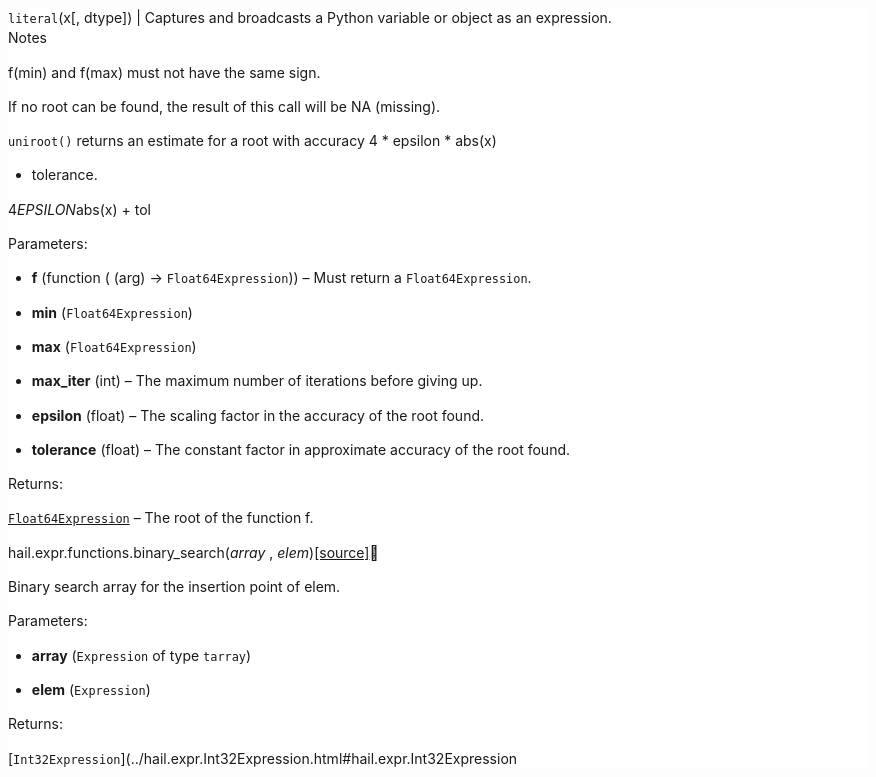 ```literal```(x[, dtype]) | Captures and broadcasts a Python variable or object as an expression.  
Notes

f(min) and f(max) must not have the same sign.

If no root can be found, the result of this call will be NA (missing).

`uniroot()` returns an estimate for a root with accuracy 4 * epsilon * abs(x)
+ tolerance.

4*EPSILON*abs(x) + tol

Parameters:

    

  * **f** (function ( (arg) -> ```Float64Expression```)) – Must return a ```Float64Expression```.

  * **min** (```Float64Expression```)

  * **max** (```Float64Expression```)

  * **max_iter** (int) – The maximum number of iterations before giving up.

  * **epsilon** (float) – The scaling factor in the accuracy of the root found.

  * **tolerance** (float) – The constant factor in approximate accuracy of the root found.

Returns:

    

[`Float64Expression`](../hail.expr.Float64Expression.html#hail.expr.Float64Expression
"hail.expr.Float64Expression") – The root of the function f.

hail.expr.functions.binary_search(_array_ ,
_elem_)[[source]](../_modules/hail/expr/functions.html#binary_search)

    

Binary search array for the insertion point of elem.

Parameters:

    

  * **array** (```Expression``` of type ```tarray```)

  * **elem** (```Expression```)

Returns:

    

[`Int32Expression`](../hail.expr.Int32Expression.html#hail.expr.Int32Expression
